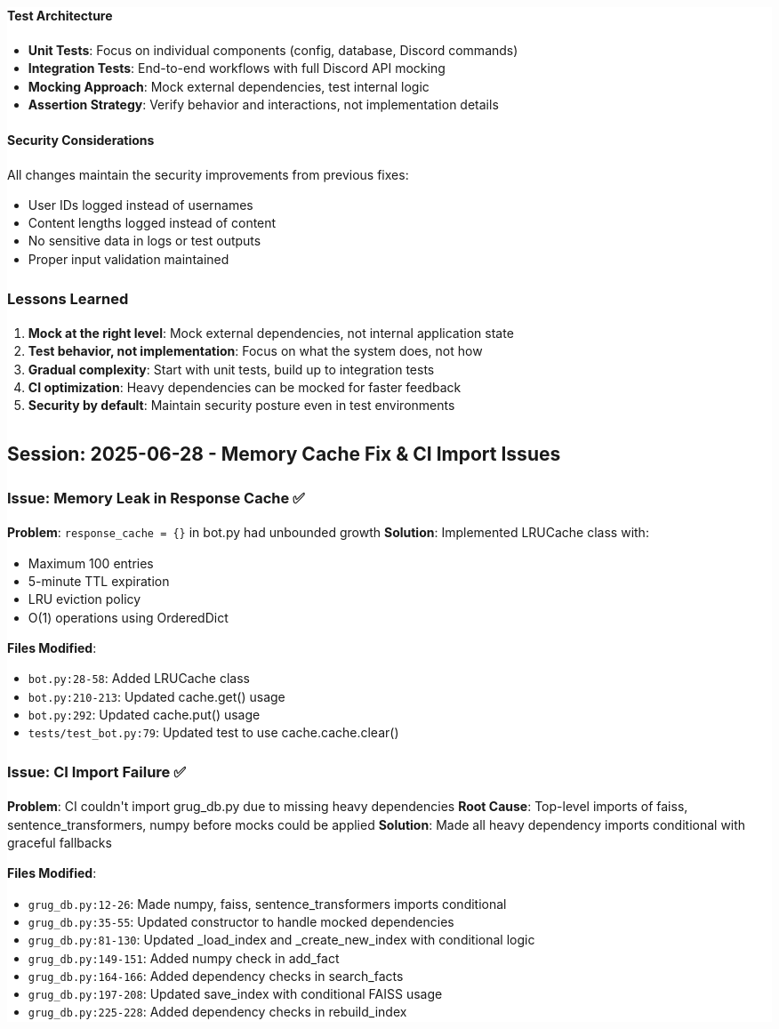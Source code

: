#### Test Architecture
- **Unit Tests**: Focus on individual components (config, database, Discord commands)
- **Integration Tests**: End-to-end workflows with full Discord API mocking
- **Mocking Approach**: Mock external dependencies, test internal logic
- **Assertion Strategy**: Verify behavior and interactions, not implementation details

#### Security Considerations
All changes maintain the security improvements from previous fixes:
- User IDs logged instead of usernames
- Content lengths logged instead of content
- No sensitive data in logs or test outputs
- Proper input validation maintained

### Lessons Learned
1. **Mock at the right level**: Mock external dependencies, not internal application state
2. **Test behavior, not implementation**: Focus on what the system does, not how
3. **Gradual complexity**: Start with unit tests, build up to integration tests
4. **CI optimization**: Heavy dependencies can be mocked for faster feedback
5. **Security by default**: Maintain security posture even in test environments

## Session: 2025-06-28 - Memory Cache Fix & CI Import Issues

### Issue: Memory Leak in Response Cache ✅
**Problem**: `response_cache = {}` in bot.py had unbounded growth
**Solution**: Implemented LRUCache class with:
- Maximum 100 entries
- 5-minute TTL expiration
- LRU eviction policy
- O(1) operations using OrderedDict

**Files Modified**:
- `bot.py:28-58`: Added LRUCache class
- `bot.py:210-213`: Updated cache.get() usage
- `bot.py:292`: Updated cache.put() usage
- `tests/test_bot.py:79`: Updated test to use cache.cache.clear()

### Issue: CI Import Failure ✅
**Problem**: CI couldn't import grug_db.py due to missing heavy dependencies
**Root Cause**: Top-level imports of faiss, sentence_transformers, numpy before mocks could be applied
**Solution**: Made all heavy dependency imports conditional with graceful fallbacks

**Files Modified**:
- `grug_db.py:12-26`: Made numpy, faiss, sentence_transformers imports conditional
- `grug_db.py:35-55`: Updated constructor to handle mocked dependencies
- `grug_db.py:81-130`: Updated _load_index and _create_new_index with conditional logic
- `grug_db.py:149-151`: Added numpy check in add_fact
- `grug_db.py:164-166`: Added dependency checks in search_facts
- `grug_db.py:197-208`: Updated save_index with conditional FAISS usage
- `grug_db.py:225-228`: Added dependency checks in rebuild_index
